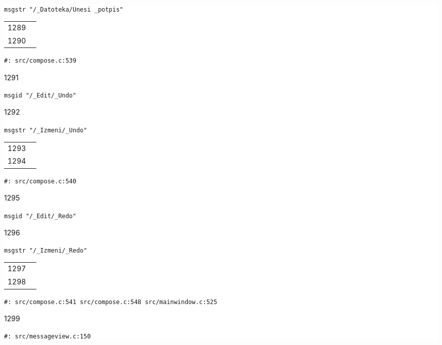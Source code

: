 ```
msgstr "/_Datoteka/Unesi _potpis"
```

|      |     |
| ---- | --- |
| 1289 |     |
| 1290 |     |

```
#: src/compose.c:539
```

1291

```
msgid "/_Edit/_Undo"
```

1292

```
msgstr "/_Izmeni/_Undo"
```

|      |     |
| ---- | --- |
| 1293 |     |
| 1294 |     |

```
#: src/compose.c:540
```

1295

```
msgid "/_Edit/_Redo"
```

1296

```
msgstr "/_Izmeni/_Redo"
```

|      |     |
| ---- | --- |
| 1297 |     |
| 1298 |     |

```
#: src/compose.c:541 src/compose.c:548 src/mainwindow.c:525
```

1299

```
#: src/messageview.c:150
```
